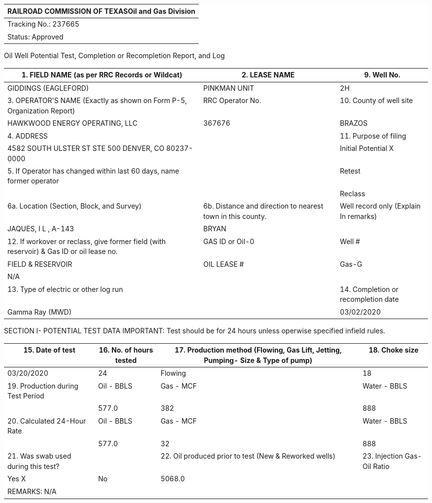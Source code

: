 |RAILROAD COMMISSION OF TEXASOil and Gas Division|
|---|
|Tracking No.: 237665|This facsimile W-2 was generated electronically from data submitted to the RRC.|API No. 42-7. RRC District No. 04132604 03|
|Status: Approved|

Oil Well Potential Test, Completion or Recompletion Report, and Log

|1. FIELD NAME (as per RRC Records or Wildcat)|2. LEASE NAME|9. Well No.|
|---|---|---|
|GIDDINGS (EAGLEFORD)|PINKMAN UNIT|2H|
|3. OPERATOR'S NAME (Exactly as shown on Form P-5, Organization Report)|RRC Operator No.|10. County of well site|
|HAWKWOOD ENERGY OPERATING, LLC|367676|BRAZOS|
|4. ADDRESS| |11. Purpose of filing|
|4582 SOUTH ULSTER ST STE 500 DENVER, CO 80237-0000| |Initial Potential X|
|5. If Operator has changed within last 60 days, name former operator| |Retest|
| | |Reclass|
|6a. Location (Section, Block, and Survey)|6b. Distance and direction to nearest town in this county.|Well record only (Explain In remarks)|
|JAQUES, I L , A-143|BRYAN| |
|12. If workover or reclass, give former field (with reservoir) & Gas ID or oil lease no.|GAS ID or Oil-0|Well #|
|FIELD & RESERVOIR|OIL LEASE #|Gas-G|
|N/A| | |
|13. Type of electric or other log run| |14. Completion or recompletion date|
|Gamma Ray (MWD)| |03/02/2020|

SECTION I- POTENTIAL TEST DATA IMPORTANT: Test should be for 24 hours unless operwise specified infield rules.

|15. Date of test|16. No. of hours tested|17. Production method (Flowing, Gas Lift, Jetting, Pumping- Size & Type of pump)|18. Choke size|
|---|---|---|---|
|03/20/2020|24|Flowing|18|
|19. Production during Test Period|Oil - BBLS|Gas - MCF|Water - BBLS|Gas - Oil Ratio|Flowing Tubing Pressure|
| |577.0|382|888|662|1200.0 PSI|
|20. Calculated 24-Hour Rate|Oil - BBLS|Gas - MCF|Water - BBLS|Oil Gravity-API-60o|Casing Pressure|
| |577.0|32|888|40.9|750.0 PSI|
|21. Was swab used during this test?| |22. Oil produced prior to test (New & Reworked wells)|23. Injection Gas-Oil Ratio|
|Yes X|No|5068.0| |
|REMARKS: N/A| | | |
